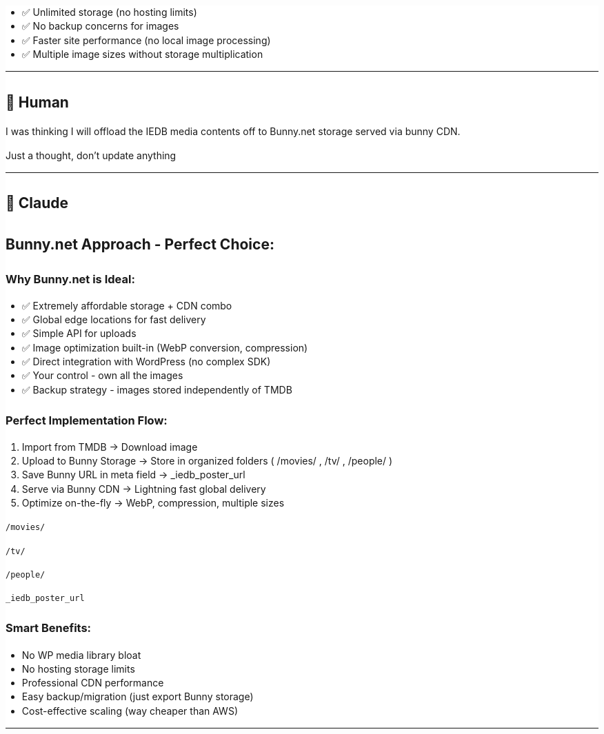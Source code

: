 - ✅ Unlimited storage (no hosting limits)
- ✅ No backup concerns for images
- ✅ Faster site performance (no local image processing)
- ✅ Multiple image sizes without storage multiplication

---

## 🧑 Human

I was thinking I will offload the IEDB media contents off to Bunny.net storage served via bunny CDN.

Just a thought, don’t update anything

---

## 🤖 Claude

## Bunny.net Approach - Perfect Choice:

### Why Bunny.net is Ideal:

- ✅ Extremely affordable storage + CDN combo
- ✅ Global edge locations for fast delivery
- ✅ Simple API for uploads
- ✅ Image optimization built-in (WebP conversion, compression)
- ✅ Direct integration with WordPress (no complex SDK)
- ✅ Your control - own all the images
- ✅ Backup strategy - images stored independently of TMDB

### Perfect Implementation Flow:

1. Import from TMDB → Download image
2. Upload to Bunny Storage → Store in organized folders ( /movies/ , /tv/ , /people/ )
3. Save Bunny URL in meta field → _iedb_poster_url
4. Serve via Bunny CDN → Lightning fast global delivery
5. Optimize on-the-fly → WebP, compression, multiple sizes

`/movies/`

`/tv/`

`/people/`

`_iedb_poster_url`

### Smart Benefits:

- No WP media library bloat
- No hosting storage limits
- Professional CDN performance
- Easy backup/migration (just export Bunny storage)
- Cost-effective scaling (way cheaper than AWS)

---